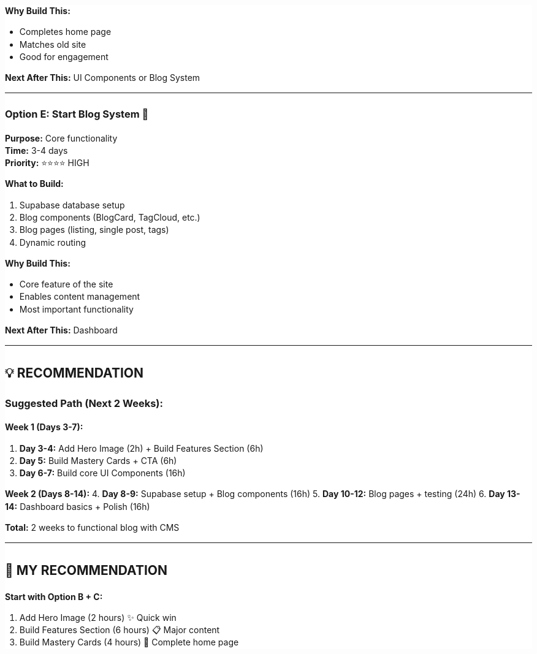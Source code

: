 **Why Build This:**
- Completes home page
- Matches old site
- Good for engagement

**Next After This:** UI Components or Blog System

---

### Option E: Start Blog System 📰
**Purpose:** Core functionality  
**Time:** 3-4 days  
**Priority:** ⭐⭐⭐⭐ HIGH

**What to Build:**
1. Supabase database setup
2. Blog components (BlogCard, TagCloud, etc.)
3. Blog pages (listing, single post, tags)
4. Dynamic routing

**Why Build This:**
- Core feature of the site
- Enables content management
- Most important functionality

**Next After This:** Dashboard

---

## 💡 RECOMMENDATION

### Suggested Path (Next 2 Weeks):

**Week 1 (Days 3-7):**
1. **Day 3-4:** Add Hero Image (2h) + Build Features Section (6h)
2. **Day 5:** Build Mastery Cards + CTA (6h)
3. **Day 6-7:** Build core UI Components (16h)

**Week 2 (Days 8-14):**
4. **Day 8-9:** Supabase setup + Blog components (16h)
5. **Day 10-12:** Blog pages + testing (24h)
6. **Day 13-14:** Dashboard basics + Polish (16h)

**Total:** 2 weeks to functional blog with CMS

---

## 🎯 MY RECOMMENDATION

**Start with Option B + C:** 
1. Add Hero Image (2 hours) ✨ Quick win
2. Build Features Section (6 hours) 📋 Major content
3. Build Mastery Cards (4 hours) 🎴 Complete home page
